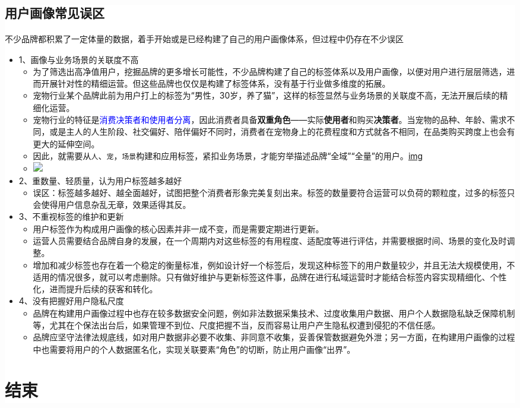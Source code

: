 
## 用户画像常见误区

不少品牌都积累了一定体量的数据，着手开始或是已经构建了自己的用户画像体系，但过程中仍存在不少误区
- 1、画像与业务场景的关联度不高
  - 为了筛选出高净值用户，挖掘品牌的更多增长可能性，不少品牌构建了自己的标签体系以及用户画像，以便对用户进行层层筛选，进而开展针对性的精细运营。但这些品牌也仅仅是构建了标签体系，没有基于行业做多维度的拓展。
  - 宠物行业某个品牌此前为用户打上的标签为“男性，30岁，养了猫”，这样的标签显然与业务场景的关联度不高，无法开展后续的精细化运营。
  - 宠物行业的特征是<span style='color:blue'>消费决策者和使用者分离</span>，因此消费者具备**双重角色**——实际**使用者**和购买**决策者**。当宠物的品种、年龄、需求不同，或是主人的人生阶段、社交偏好、陪伴偏好不同时，消费者在宠物身上的花费程度和方式就各不相同，在品类购买跨度上也会有更大的延伸空间。
  - 因此，就需要从`人`、`宠`，`场景`构建和应用标签，紧扣业务场景，才能穷举描述品牌“全域”“全量”的用户。[img](https://www.linkflowtech.com/wp-content/uploads/2022/07/3.jpg)
  - ![](https://www.linkflowtech.com/wp-content/uploads/2022/07/3.jpg)
- 2、重数量、轻质量，认为用户标签越多越好
  - 误区：标签越多越好、越全面越好，试图把整个消费者形象完美复刻出来。标签的数量要符合运营可以负荷的颗粒度，过多的标签只会使得用户信息杂乱无章，效果适得其反。
- 3、不重视标签的维护和更新
  - 用户标签作为构成用户画像的核心因素并非一成不变，而是需要定期进行更新。
  - 运营人员需要结合品牌自身的发展，在一个周期内对这些标签的有用程度、适配度等进行评估，并需要根据时间、场景的变化及时调整。
  - 增加和减少标签也存在着一个稳定的衡量标准，例如设计好一个标签后，发现这种标签下的用户数量较少，并且无法大规模使用，不适用的情况很多，就可以考虑删除。只有做好维护与更新标签这件事，品牌在进行私域运营时才能结合标签内容实现精细化、个性化，进而提升后续的获客和转化。
- 4、没有把握好用户隐私尺度
  - 品牌在构建用户画像过程中也存在较多数据安全问题，例如非法数据采集技术、过度收集用户数据、用户个人数据隐私缺乏保障机制等，尤其在个保法出台后，如果管理不到位、尺度把握不当，反而容易让用户产生隐私权遭到侵犯的不信任感。
  - 品牌应坚守法律法规底线，如对用户数据非必要不收集、非同意不收集，妥善保管数据避免外泄；另一方面，在构建用户画像的过程中也需要将用户的个人数据匿名化，实现关联要素“角色”的切断，防止用户画像“出界”。

# 结束